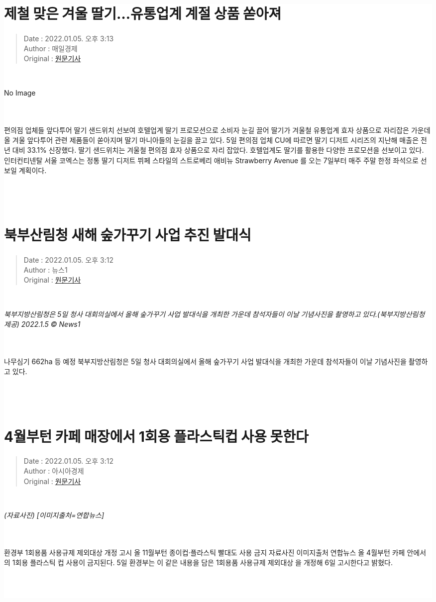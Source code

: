   
# 제철 맞은 겨울 딸기…유통업계 계절 상품 쏟아져  
  
> Date : 2022.01.05. 오후 3:13  
> Author : 매일경제  
> Original : [원문기사](https://news.naver.com/main/read.naver?mode=LSD&mid=sec&sid1=101&oid=009&aid=0004904696)  
<br/>  
  
No Image  
<br/><br/>  
  
편의점 업체들 앞다투어 딸기 샌드위치 선보여 호텔업계 딸기 프로모션으로 소비자 눈길 끌어 딸기가 겨울철 유통업계 효자 상품으로 자리잡은 가운데 올 겨울 앞다투어 관련 제품들이 쏟아지며 딸기 마니아들의 눈길을 끌고 있다.
5일 편의점 업체 CU에 따르면 딸기 디저트 시리즈의 지난해 매출은 전년 대비 33.1% 신장했다.
딸기 샌드위치는 겨울철 편의점 효자 상품으로 자리 잡았다.
호텔업계도 딸기를 활용한 다양한 프로모션을 선보이고 있다.
인터컨티넨탈 서울 코엑스는 정통 딸기 디저트 뷔페 스타일의 스트로베리 애비뉴 Strawberry Avenue 를 오는 7일부터 매주 주말 한정 좌석으로 선보일 계획이다.  
<br/><br/><br/>  

  
# 북부산림청 새해 숲가꾸기 사업 추진 발대식  
  
> Date : 2022.01.05. 오후 3:12  
> Author : 뉴스1  
> Original : [원문기사](https://news.naver.com/main/read.naver?mode=LSD&mid=sec&sid1=101&oid=421&aid=0005826904)  
<br/>  
  
<img alt="" src="https://imgnews.pstatic.net/image/421/2022/01/05/0005826904_001_20220105151307559.jpg?type=w647"><em class="img_desc">북부지방산림청은 5일 청사 대회의실에서 올해 숲가꾸기 사업 발대식을 개최한 가운데 참석자들이 이날 기념사진을 촬영하고 있다.(북부지방산림청 제공) 2022.1.5 © News1</em></img>  
<br/><br/>  
  
나무심기 662ha 등 예정 북부지방산림청은 5일 청사 대회의실에서 올해 숲가꾸기 사업 발대식을 개최한 가운데 참석자들이 이날 기념사진을 촬영하고 있다.  
<br/><br/><br/>  

  
# 4월부턴 카페 매장에서 1회용 플라스틱컵 사용 못한다  
  
> Date : 2022.01.05. 오후 3:12  
> Author : 아시아경제  
> Original : [원문기사](https://news.naver.com/main/read.naver?mode=LSD&mid=sec&sid1=101&oid=277&aid=0005026242)  
<br/>  
  
<img alt="" src="https://imgnews.pstatic.net/image/277/2022/01/05/0005026242_001_20220105151401471.jpg?type=w647"><em class="img_desc">(자료사진) [이미지출처=연합뉴스]</em></img>  
<br/><br/>  
  
환경부 1회용품 사용규제 제외대상 개정 고시 올 11월부턴 종이컵·플라스틱 빨대도 사용 금지 자료사진 이미지출처 연합뉴스 올 4월부턴 카페 안에서의 1회용 플라스틱 컵 사용이 금지된다.
5일 환경부는 이 같은 내용을 담은 1회용품 사용규제 제외대상 을 개정해 6일 고시한다고 밝혔다.  
<br/><br/><br/>  
